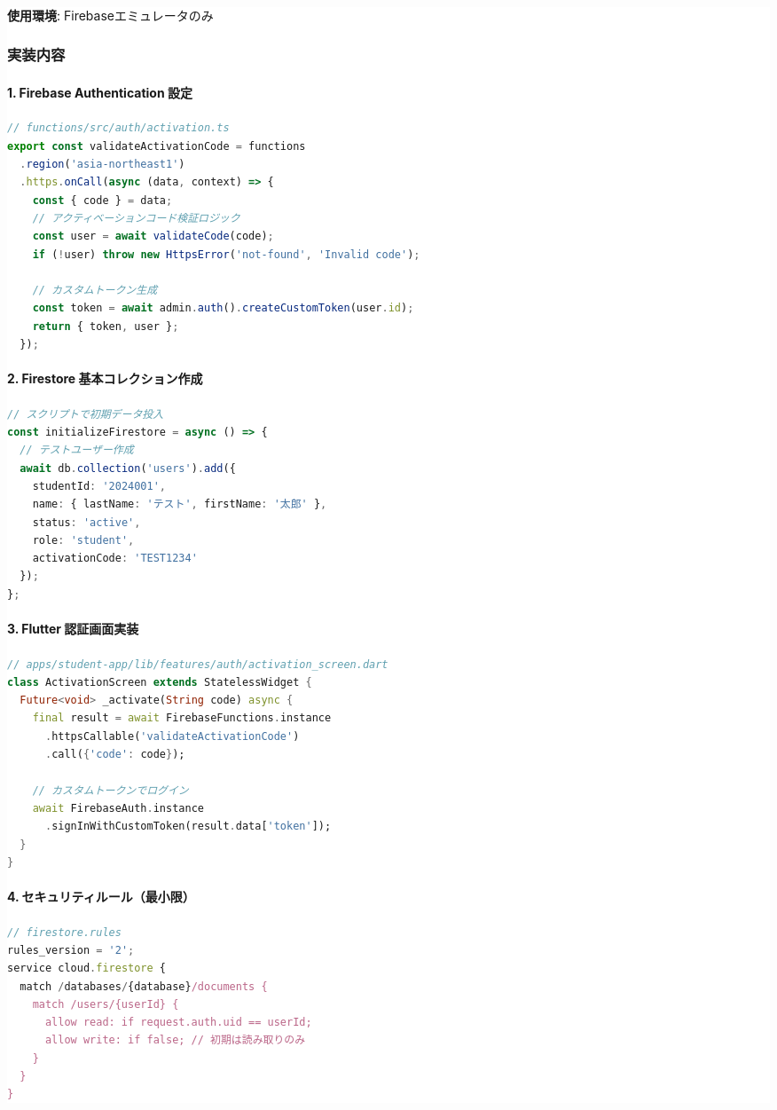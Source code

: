 **使用環境**: Firebaseエミュレータのみ

### 実装内容

#### 1. Firebase Authentication 設定
```typescript
// functions/src/auth/activation.ts
export const validateActivationCode = functions
  .region('asia-northeast1')
  .https.onCall(async (data, context) => {
    const { code } = data;
    // アクティベーションコード検証ロジック
    const user = await validateCode(code);
    if (!user) throw new HttpsError('not-found', 'Invalid code');
    
    // カスタムトークン生成
    const token = await admin.auth().createCustomToken(user.id);
    return { token, user };
  });
```

#### 2. Firestore 基本コレクション作成
```typescript
// スクリプトで初期データ投入
const initializeFirestore = async () => {
  // テストユーザー作成
  await db.collection('users').add({
    studentId: '2024001',
    name: { lastName: 'テスト', firstName: '太郎' },
    status: 'active',
    role: 'student',
    activationCode: 'TEST1234'
  });
};
```

#### 3. Flutter 認証画面実装
```dart
// apps/student-app/lib/features/auth/activation_screen.dart
class ActivationScreen extends StatelessWidget {
  Future<void> _activate(String code) async {
    final result = await FirebaseFunctions.instance
      .httpsCallable('validateActivationCode')
      .call({'code': code});
    
    // カスタムトークンでログイン
    await FirebaseAuth.instance
      .signInWithCustomToken(result.data['token']);
  }
}
```

#### 4. セキュリティルール（最小限）
```javascript
// firestore.rules
rules_version = '2';
service cloud.firestore {
  match /databases/{database}/documents {
    match /users/{userId} {
      allow read: if request.auth.uid == userId;
      allow write: if false; // 初期は読み取りのみ
    }
  }
}
```
